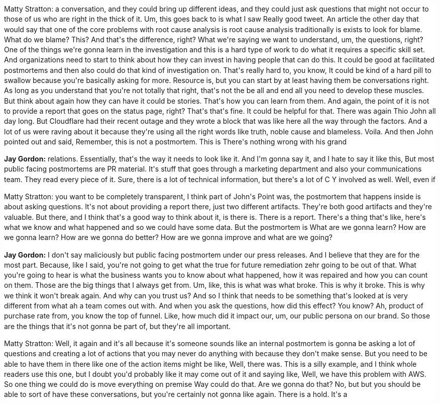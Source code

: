 Matty Stratton: a conversation, and they could bring up different ideas, and they could just ask questions that might not occur to those of us who are right in the thick of it. Um, this goes back to is what I saw Really good tweet. An article the other day that would say that one of the core problems with root cause analysis is root cause analysis traditionally is exists to look for blame. What do we blame? This? And that's the difference, right? What we're saying we want to understand, um, the questions, right? One of the things we're gonna learn in the investigation and this is a hard type of work to do what it requires a specific skill set. And organizations need to start to think about how they can invest in having people that can do this. It could be good at facilitated postmortems and then also could do that kind of investigation on. That's really hard to, you know, It could be kind of a hard pill to swallow because you're basically asking for more. Resource is, but you can start by at least having them be conversations right. As long as you understand that you're not totally that right, that's not the be all and end all you need to develop these muscles. But think about again how they can have it could be stories. That's how you can learn from them. And again, the point of it is not to provide a report that goes on the status page, right? That's that's fine. It could be helpful for that. There was again Thio John all day long. But Cloudflare had their recent outage and they wrote a block that was like here all the way through the factors. And a lot of us were raving about it because they're using all the right words like truth, noble cause and blameless. Voila. And then John pointed out and said, Remember, this is not a postmortem. This is There's nothing wrong with his grand

**Jay Gordon:** relations. Essentially, that's the way it needs to look like it. And I'm gonna say it, and I hate to say it like this, But most public facing postmortems are PR material. It's stuff that goes through a marketing department and also your communications team. They read every piece of it. Sure, there is a lot of technical information, but there's a lot of C Y involved as well. Well, even if

Matty Stratton: you want to be completely transparent, I think part of John's Point was, the postmortem that happens inside is about asking questions. It's not about providing a report there, just two different artifacts. They're both good artifacts and they're valuable. But there, and I think that's a good way to think about it, is there is. There is a report. There's a thing that's like, here's what we know and what happened and so we could have some data. But the postmortem is What are we gonna learn? How are we gonna learn? How are we gonna do better? How are we gonna improve and what are we going?

**Jay Gordon:** I don't say maliciously but public facing postmortem under our press releases. And I believe that they are for the most part. Because, like I said, you're not going to get what the true for future remediation zehr going to be out of that. What you're going to hear is what the business wants you to know about what happened, how it was repaired and how you can count on them. Those are the big things that I always get from. Um, like, this is what was what broke. This is why it broke. This is why we think it won't break again. And why can you trust us? And so I think that needs to be something that's looked at is very different from what ah a team comes out with. And when you ask the questions, how did this effect? You know? Ah, product of purchase rate from, you know the top of funnel. Like, how much did it impact our, um, our public persona on our brand. So those are the things that it's not gonna be part of, but they're all important.

Matty Stratton: Well, it again and it's all because it's someone sounds like an internal postmortem is gonna be asking a lot of questions and creating a lot of actions that you may never do anything with because they don't make sense. But you need to be able to have them in there like one of the action items might be like, Well, there was. This is a silly example, and I think whole readers use this one, but I doubt you'd probably like it may come out of it and saying like, Well, we have this problem with AWS. So one thing we could do is move everything on premise Way could do that. Are we gonna do that? No, but but you should be able to sort of have these conversations, but you're certainly not gonna like again. There is a hold. It's a

